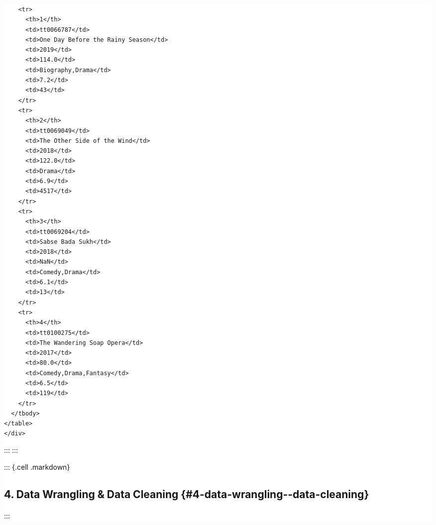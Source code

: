 ```{=html}
    <tr>
      <th>1</th>
      <td>tt0066787</td>
      <td>One Day Before the Rainy Season</td>
      <td>2019</td>
      <td>114.0</td>
      <td>Biography,Drama</td>
      <td>7.2</td>
      <td>43</td>
    </tr>
    <tr>
      <th>2</th>
      <td>tt0069049</td>
      <td>The Other Side of the Wind</td>
      <td>2018</td>
      <td>122.0</td>
      <td>Drama</td>
      <td>6.9</td>
      <td>4517</td>
    </tr>
    <tr>
      <th>3</th>
      <td>tt0069204</td>
      <td>Sabse Bada Sukh</td>
      <td>2018</td>
      <td>NaN</td>
      <td>Comedy,Drama</td>
      <td>6.1</td>
      <td>13</td>
    </tr>
    <tr>
      <th>4</th>
      <td>tt0100275</td>
      <td>The Wandering Soap Opera</td>
      <td>2017</td>
      <td>80.0</td>
      <td>Comedy,Drama,Fantasy</td>
      <td>6.5</td>
      <td>119</td>
    </tr>
  </tbody>
</table>
</div>
```
:::
:::

::: {.cell .markdown}
## 4. Data Wrangling & Data Cleaning {#4-data-wrangling--data-cleaning}
:::

